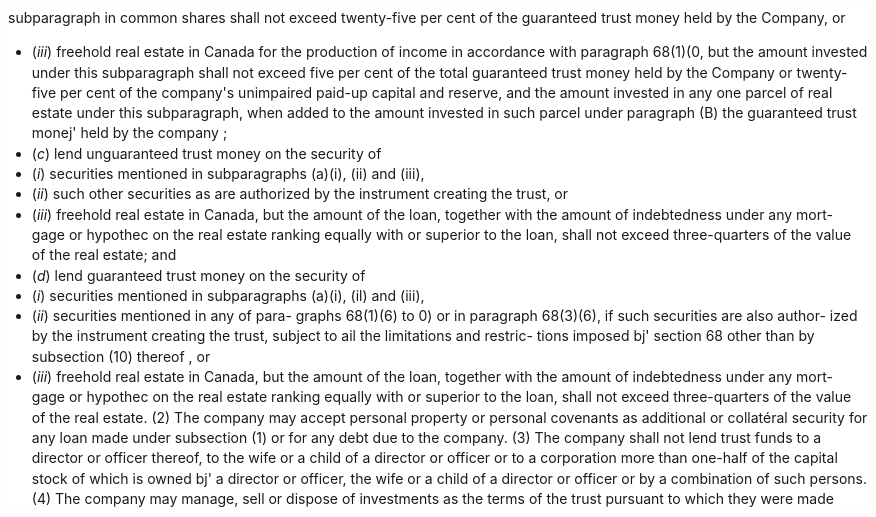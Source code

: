 subparagraph in common shares shall not
exceed twenty-five per cent of the
guaranteed trust money held by the
Company, or
  * (_iii_) freehold real estate in Canada for
the production of income in accordance
with paragraph 68(1)(0, but the amount
invested under this subparagraph shall
not exceed five per cent of the total
guaranteed trust money held by the
Company or twenty-five per cent of the
company's unimpaired paid-up capital
and reserve, and the amount invested in
any one parcel of real estate under this
subparagraph, when added to the amount
invested in such parcel under paragraph
(B) the guaranteed trust monej' held
by the company ;
  * (_c_) lend unguaranteed trust money on the
security of
  * (_i_) securities mentioned in subparagraphs
(a)(i), (ii) and (iii),
  * (_ii_) such other securities as are authorized
by the instrument creating the trust, or
  * (_iii_) freehold real estate in Canada, but
the amount of the loan, together with the
amount of indebtedness under any mort-
gage or hypothec on the real estate
ranking equally with or superior to the
loan, shall not exceed three-quarters of
the value of the real estate; and
  * (_d_) lend guaranteed trust money on the
security of
  * (_i_) securities mentioned in subparagraphs
(a)(i), (il) and (iii),
  * (_ii_) securities mentioned in any of para-
graphs 68(1)(6) to 0) or in paragraph
68(3)(6), if such securities are also author-
ized by the instrument creating the trust,
subject to ail the limitations and restric-
tions imposed bj' section 68 other than by
subsection (10) thereof , or
  * (_iii_) freehold real estate in Canada, but
the amount of the loan, together with the
amount of indebtedness under any mort-
gage or hypothec on the real estate
ranking equally with or superior to the
loan, shall not exceed three-quarters of
the value of the real estate.
(2) The company may accept personal
property or personal covenants as additional
or collatéral security for any loan made under
subsection (1) or for any debt due to the
company.
(3) The company shall not lend trust funds
to a director or officer thereof, to the wife or
a child of a director or officer or to a
corporation more than one-half of the capital
stock of which is owned bj' a director or
officer, the wife or a child of a director or
officer or by a combination of such persons.
(4) The company may manage, sell or
dispose of investments as the terms of the
trust pursuant to which they were made